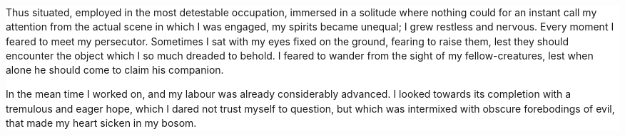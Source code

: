 Thus situated, employed in the most detestable occupation, immersed in a solitude where nothing could for an instant call my attention from the actual scene in which I was engaged, my spirits became unequal; I grew restless and nervous. Every moment I feared to meet my persecutor. Sometimes I sat with my eyes fixed on the ground, fearing to raise them, lest they should encounter the object which I so much dreaded to behold. I feared to wander from the sight of my fellow-creatures, lest when alone he should come to claim his companion.

In the mean time I worked on, and my labour was already considerably advanced. I looked towards its completion with a tremulous and eager hope, which I dared not trust myself to question, but which was intermixed with obscure forebodings of evil, that made my heart sicken in my bosom.

